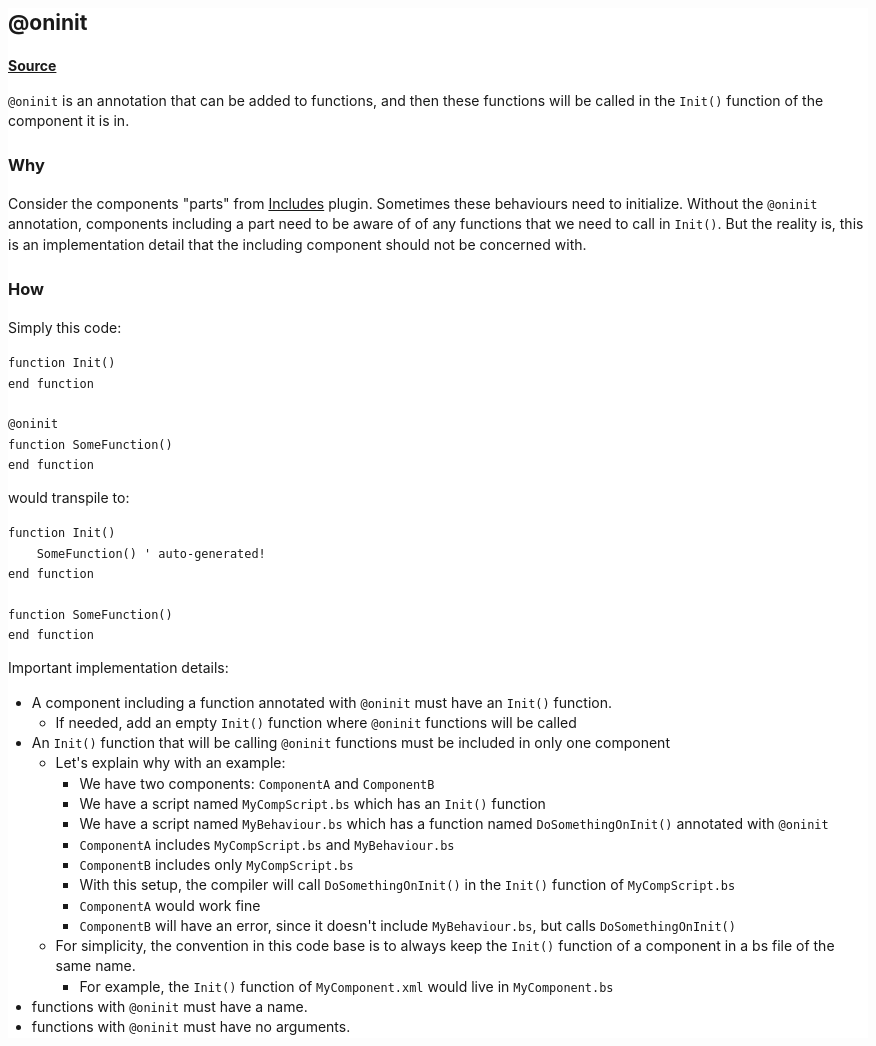## @oninit

**[Source](/tools/bs-plugins/oninit-plugin.ts)**

`@oninit` is an annotation that can be added to functions, and then these functions will be called in the `Init()` function of the component it is in.

### Why

Consider the components "parts" from [Includes](#includes) plugin. Sometimes these behaviours need to initialize. Without the `@oninit` annotation, components including a part need to be aware of of any functions that we need to call in `Init()`. But the reality is, this is an implementation detail that the including component should not be concerned with.

### How

Simply this code:

```brighterscript
function Init()
end function

@oninit
function SomeFunction()
end function
```

would transpile to:

```brighterscript
function Init()
    SomeFunction() ' auto-generated!
end function

function SomeFunction()
end function
```

Important implementation details:

- A component including a function annotated with `@oninit` must have an `Init()` function.
  - If needed, add an empty `Init()` function where `@oninit` functions will be called
- An `Init()` function that will be calling `@oninit` functions must be included in only one component
  - Let's explain why with an example:
    - We have two components: `ComponentA` and `ComponentB`
    - We have a script named `MyCompScript.bs` which has an `Init()` function
    - We have a script named `MyBehaviour.bs` which has a function named `DoSomethingOnInit()` annotated with `@oninit`
    - `ComponentA` includes `MyCompScript.bs` and `MyBehaviour.bs`
    - `ComponentB` includes only `MyCompScript.bs`
    - With this setup, the compiler will call `DoSomethingOnInit()` in the `Init()` function of `MyCompScript.bs`
    - `ComponentA` would work fine
    - `ComponentB` will have an error, since it doesn't include `MyBehaviour.bs`, but calls `DoSomethingOnInit()`
  - For simplicity, the convention in this code base is to always keep the `Init()` function of a component in a bs file of the same name.
    - For example, the `Init()` function of `MyComponent.xml` would live in `MyComponent.bs`
- functions with `@oninit` must have a name.
- functions with `@oninit` must have no arguments.

